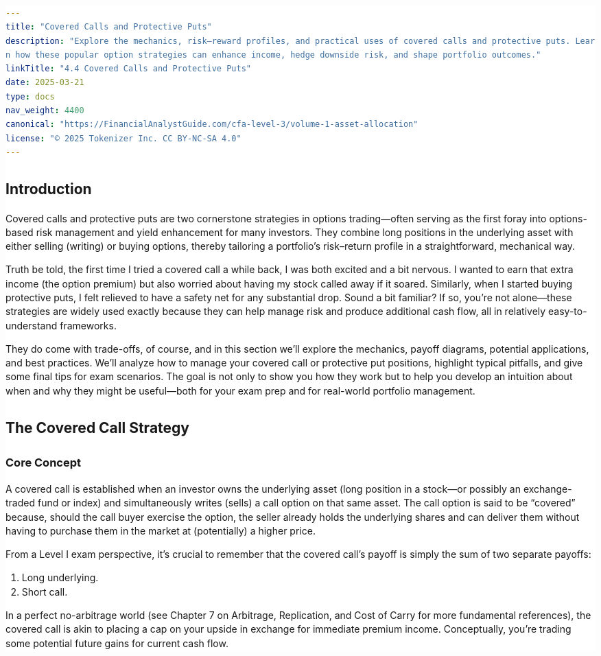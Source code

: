 ```yaml
---
title: "Covered Calls and Protective Puts"
description: "Explore the mechanics, risk–reward profiles, and practical uses of covered calls and protective puts. Learn how these popular option strategies can enhance income, hedge downside risk, and shape portfolio outcomes."
linkTitle: "4.4 Covered Calls and Protective Puts"
date: 2025-03-21
type: docs
nav_weight: 4400
canonical: "https://FinancialAnalystGuide.com/cfa-level-3/volume-1-asset-allocation"
license: "© 2025 Tokenizer Inc. CC BY-NC-SA 4.0"
---
```


## Introduction

Covered calls and protective puts are two cornerstone strategies in options trading—often serving as the first foray into options-based risk management and yield enhancement for many investors. They combine long positions in the underlying asset with either selling (writing) or buying options, thereby tailoring a portfolio’s risk–return profile in a straightforward, mechanical way.

Truth be told, the first time I tried a covered call a while back, I was both excited and a bit nervous. I wanted to earn that extra income (the option premium) but also worried about having my stock called away if it soared. Similarly, when I started buying protective puts, I felt relieved to have a safety net for any substantial drop. Sound a bit familiar? If so, you’re not alone—these strategies are widely used exactly because they can help manage risk and produce additional cash flow, all in relatively easy-to-understand frameworks.

They do come with trade-offs, of course, and in this section we’ll explore the mechanics, payoff diagrams, potential applications, and best practices. We’ll analyze how to manage your covered call or protective put positions, highlight typical pitfalls, and give some final tips for exam scenarios. The goal is not only to show you how they work but to help you develop an intuition about when and why they might be useful—both for your exam prep and for real-world portfolio management.

## The Covered Call Strategy

### Core Concept

A covered call is established when an investor owns the underlying asset (long position in a stock—or possibly an exchange-traded fund or index) and simultaneously writes (sells) a call option on that same asset. The call option is said to be “covered” because, should the call buyer exercise the option, the seller already holds the underlying shares and can deliver them without having to purchase them in the market at (potentially) a higher price.

From a Level I exam perspective, it’s crucial to remember that the covered call’s payoff is simply the sum of two separate payoffs:
1. Long underlying.
2. Short call.

In a perfect no-arbitrage world (see Chapter 7 on Arbitrage, Replication, and Cost of Carry for more fundamental references), the covered call is akin to placing a cap on your upside in exchange for immediate premium income. Conceptually, you’re trading some potential future gains for current cash flow.
